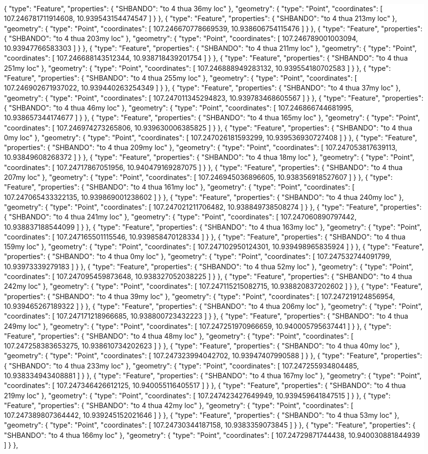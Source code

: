 { "type": "Feature", "properties": { "SHBANDO": "to 4 thua 36my loc" }, "geometry": { "type": "Point", "coordinates": [ 107.246781711914608, 10.939543154474547 ] } },
{ "type": "Feature", "properties": { "SHBANDO": "to 4 thua 213my loc" }, "geometry": { "type": "Point", "coordinates": [ 107.246670778669539, 10.938606754115476 ] } },
{ "type": "Feature", "properties": { "SHBANDO": "to 4 thua 203my loc" }, "geometry": { "type": "Point", "coordinates": [ 107.246789001003094, 10.93947766583303 ] } },
{ "type": "Feature", "properties": { "SHBANDO": "to 4 thua 211my loc" }, "geometry": { "type": "Point", "coordinates": [ 107.246688143512344, 10.938718439201754 ] } },
{ "type": "Feature", "properties": { "SHBANDO": "to 4 thua 251my loc" }, "geometry": { "type": "Point", "coordinates": [ 107.246888949283132, 10.939554180702583 ] } },
{ "type": "Feature", "properties": { "SHBANDO": "to 4 thua 255my loc" }, "geometry": { "type": "Point", "coordinates": [ 107.246902671937022, 10.939440263254349 ] } },
{ "type": "Feature", "properties": { "SHBANDO": "to 4 thua 37my loc" }, "geometry": { "type": "Point", "coordinates": [ 107.247011345294823, 10.939783468605567 ] } },
{ "type": "Feature", "properties": { "SHBANDO": "to 4 thua 46my loc" }, "geometry": { "type": "Point", "coordinates": [ 107.246866744681995, 10.938657344174677 ] } },
{ "type": "Feature", "properties": { "SHBANDO": "to 4 thua 165my loc" }, "geometry": { "type": "Point", "coordinates": [ 107.246974273265806, 10.939630006385825 ] } },
{ "type": "Feature", "properties": { "SHBANDO": "to 4 thua 0my loc" }, "geometry": { "type": "Point", "coordinates": [ 107.247026181593299, 10.939536930727408 ] } },
{ "type": "Feature", "properties": { "SHBANDO": "to 4 thua 209my loc" }, "geometry": { "type": "Point", "coordinates": [ 107.247053817639113, 10.93849608268372 ] } },
{ "type": "Feature", "properties": { "SHBANDO": "to 4 thua 18my loc" }, "geometry": { "type": "Point", "coordinates": [ 107.24717867051956, 10.940479169287075 ] } },
{ "type": "Feature", "properties": { "SHBANDO": "to 4 thua 207my loc" }, "geometry": { "type": "Point", "coordinates": [ 107.246945036896605, 10.938356918527607 ] } },
{ "type": "Feature", "properties": { "SHBANDO": "to 4 thua 161my loc" }, "geometry": { "type": "Point", "coordinates": [ 107.247065433322135, 10.939869001238602 ] } },
{ "type": "Feature", "properties": { "SHBANDO": "to 4 thua 240my loc" }, "geometry": { "type": "Point", "coordinates": [ 107.247021211706482, 10.938849738508274 ] } },
{ "type": "Feature", "properties": { "SHBANDO": "to 4 thua 241my loc" }, "geometry": { "type": "Point", "coordinates": [ 107.247060890797442, 10.938837188544099 ] } },
{ "type": "Feature", "properties": { "SHBANDO": "to 4 thua 163my loc" }, "geometry": { "type": "Point", "coordinates": [ 107.247165501115546, 10.939858470128334 ] } },
{ "type": "Feature", "properties": { "SHBANDO": "to 4 thua 159my loc" }, "geometry": { "type": "Point", "coordinates": [ 107.247102950124301, 10.939498965835924 ] } },
{ "type": "Feature", "properties": { "SHBANDO": "to 4 thua 0my loc" }, "geometry": { "type": "Point", "coordinates": [ 107.247532744091799, 10.93973339279183 ] } },
{ "type": "Feature", "properties": { "SHBANDO": "to 4 thua 52my loc" }, "geometry": { "type": "Point", "coordinates": [ 107.247095459873648, 10.938327052038225 ] } },
{ "type": "Feature", "properties": { "SHBANDO": "to 4 thua 242my loc" }, "geometry": { "type": "Point", "coordinates": [ 107.247115215082715, 10.938820837202602 ] } },
{ "type": "Feature", "properties": { "SHBANDO": "to 4 thua 39my loc" }, "geometry": { "type": "Point", "coordinates": [ 107.247219124856954, 10.939465267189322 ] } },
{ "type": "Feature", "properties": { "SHBANDO": "to 4 thua 206my loc" }, "geometry": { "type": "Point", "coordinates": [ 107.247171218966685, 10.938800723432223 ] } },
{ "type": "Feature", "properties": { "SHBANDO": "to 4 thua 249my loc" }, "geometry": { "type": "Point", "coordinates": [ 107.247251970966659, 10.940005795637441 ] } },
{ "type": "Feature", "properties": { "SHBANDO": "to 4 thua 48my loc" }, "geometry": { "type": "Point", "coordinates": [ 107.247258383653275, 10.938610734202623 ] } },
{ "type": "Feature", "properties": { "SHBANDO": "to 4 thua 40my loc" }, "geometry": { "type": "Point", "coordinates": [ 107.247323994042702, 10.93947407990588 ] } },
{ "type": "Feature", "properties": { "SHBANDO": "to 4 thua 233my loc" }, "geometry": { "type": "Point", "coordinates": [ 107.247255934804485, 10.938334943408881 ] } },
{ "type": "Feature", "properties": { "SHBANDO": "to 4 thua 167my loc" }, "geometry": { "type": "Point", "coordinates": [ 107.247346426612125, 10.940055116405517 ] } },
{ "type": "Feature", "properties": { "SHBANDO": "to 4 thua 219my loc" }, "geometry": { "type": "Point", "coordinates": [ 107.247423427649949, 10.939459641847515 ] } },
{ "type": "Feature", "properties": { "SHBANDO": "to 4 thua 42my loc" }, "geometry": { "type": "Point", "coordinates": [ 107.247389807364442, 10.939245152021646 ] } },
{ "type": "Feature", "properties": { "SHBANDO": "to 4 thua 53my loc" }, "geometry": { "type": "Point", "coordinates": [ 107.24730344187158, 10.9383359073845 ] } },
{ "type": "Feature", "properties": { "SHBANDO": "to 4 thua 166my loc" }, "geometry": { "type": "Point", "coordinates": [ 107.24729871744438, 10.940030881844939 ] } },